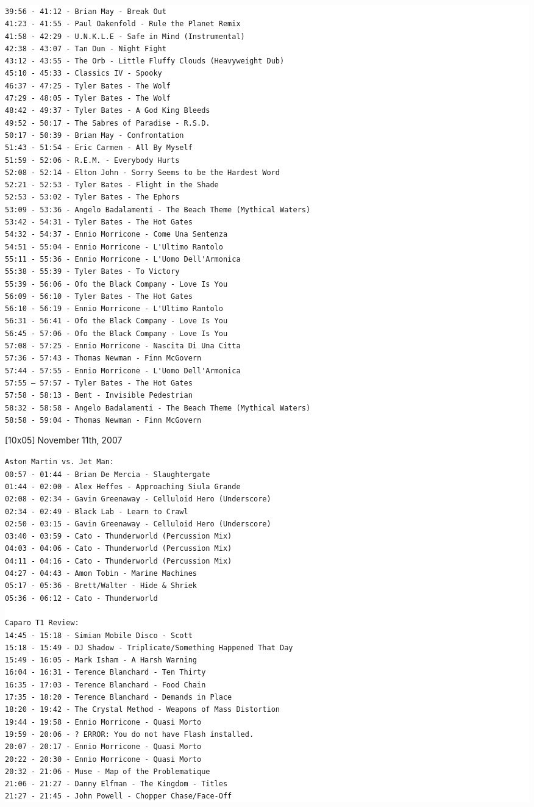     39:56 - 41:12 - Brian May - Break Out
    41:23 - 41:55 - Paul Oakenfold - Rule the Planet Remix
    41:58 - 42:29 - U.N.K.L.E - Safe in Mind (Instrumental)
    42:38 - 43:07 - Tan Dun - Night Fight
    43:12 - 43:55 - The Orb - Little Fluffy Clouds (Heavyweight Dub)
    45:10 - 45:33 - Classics IV - Spooky
    46:37 - 47:25 - Tyler Bates - The Wolf
    47:29 - 48:05 - Tyler Bates - The Wolf
    48:42 - 49:37 - Tyler Bates - A God King Bleeds
    49:52 - 50:17 - The Sabres of Paradise - R.S.D.
    50:17 - 50:39 - Brian May - Confrontation
    51:43 - 51:54 - Eric Carmen - All By Myself
    51:59 - 52:06 - R.E.M. - Everybody Hurts
    52:08 - 52:14 - Elton John - Sorry Seems to be the Hardest Word
    52:21 - 52:53 - Tyler Bates - Flight in the Shade
    52:53 - 53:02 - Tyler Bates - The Ephors
    53:09 - 53:36 - Angelo Badalamenti - The Beach Theme (Mythical Waters)
    53:42 - 54:31 - Tyler Bates - The Hot Gates
    54:32 - 54:37 - Ennio Morricone - Come Una Sentenza
    54:51 - 55:04 - Ennio Morricone - L'Ultimo Rantolo
    55:11 - 55:36 - Ennio Morricone - L'Uomo Dell'Armonica
    55:38 - 55:39 - Tyler Bates - To Victory
    55:39 - 56:06 - Ofo the Black Company - Love Is You
    56:09 - 56:10 - Tyler Bates - The Hot Gates
    56:10 - 56:19 - Ennio Morricone - L'Ultimo Rantolo
    56:31 - 56:41 - Ofo the Black Company - Love Is You
    56:45 - 57:06 - Ofo the Black Company - Love Is You
    57:08 - 57:25 - Ennio Morricone - Nascita Di Una Citta
    57:36 - 57:43 - Thomas Newman - Finn McGovern
    57:44 - 57:55 - Ennio Morricone - L'Uomo Dell'Armonica
    57:55 – 57:57 - Tyler Bates - The Hot Gates
    57:58 - 58:13 - Bent - Invisible Pedestrian
    58:32 - 58:58 - Angelo Badalamenti - The Beach Theme (Mythical Waters)
    58:58 - 59:04 - Thomas Newman - Finn McGovern
	
[10x05] November 11th, 2007

    Aston Martin vs. Jet Man:
    00:57 - 01:44 - Brian De Mercia - Slaughtergate
    01:44 - 02:00 - Alex Heffes - Approaching Siula Grande
    02:08 - 02:34 - Gavin Greenaway - Celluloid Hero (Underscore)
    02:34 - 02:49 - Black Lab - Learn to Crawl
    02:50 - 03:15 - Gavin Greenaway - Celluloid Hero (Underscore)
    03:40 - 03:59 - Cato - Thunderworld (Percussion Mix)
    04:03 - 04:06 - Cato - Thunderworld (Percussion Mix)
    04:11 - 04:16 - Cato - Thunderworld (Percussion Mix)
    04:27 - 04:43 - Amon Tobin - Marine Machines
    05:17 - 05:36 - Brett/Walter - Hide & Shriek
    05:36 - 06:12 - Cato - Thunderworld

    Caparo T1 Review:
    14:45 - 15:18 - Simian Mobile Disco - Scott
    15:18 - 15:49 - DJ Shadow - Triplicate/Something Happened That Day
    15:49 - 16:05 - Mark Isham - A Harsh Warning
    16:04 - 16:31 - Terence Blanchard - Ten Thirty
    16:35 - 17:03 - Terence Blanchard - Food Chain
    17:35 - 18:20 - Terence Blanchard - Demands in Place
    18:20 - 19:42 - The Crystal Method - Weapons of Mass Distortion
    19:44 - 19:58 - Ennio Morricone - Quasi Morto
    19:59 - 20:06 - ? ERROR: You do not have Flash installed.
    20:07 - 20:17 - Ennio Morricone - Quasi Morto
    20:22 - 20:30 - Ennio Morricone - Quasi Morto
    20:32 - 21:06 - Muse - Map of the Problematique
    21:06 - 21:27 - Danny Elfman - The Kingdom - Titles
    21:27 - 21:45 - John Powell - Chopper Chase/Face-Off